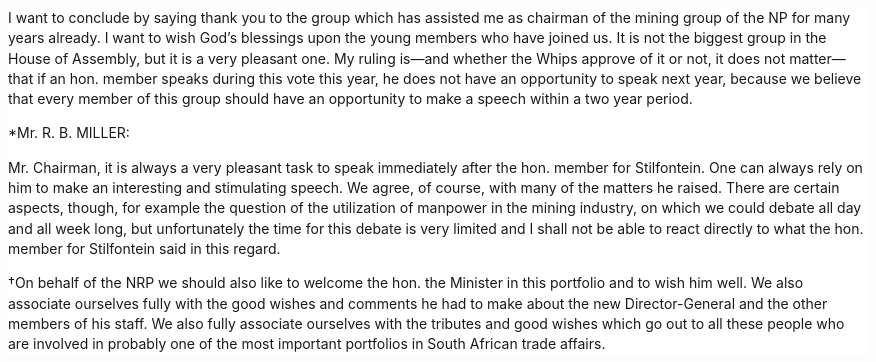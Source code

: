 <p>I want to conclude by saying thank you to the group which has assisted me as chairman of the mining group of the NP for many years already. I want to wish God&#x2019;s blessings upon the young members who have joined us. It is not the biggest group in the House of Assembly, but it is a very pleasant one. My ruling is&#x2014;and whether the Whips approve of it or not, it does not matter&#x2014;that if an hon. member speaks during this vote this year, he does not have an opportunity to speak next year, because we believe that every member of this group should have an opportunity to make a speech within a two year period.</p>

</speech>

<speech by="#miller">

<from><span class="col_6475-6476" refersTo="page_1594"/>*Mr. <person refersTo="hansard_za">R. B. MILLER</person>:</from>

<p>Mr. Chairman, it is always a very pleasant task to speak immediately after the hon. member for Stilfontein. One can always rely on him to make an interesting and stimulating speech. We agree, of course, with many of the matters he raised. There are certain aspects, though, for example the question of the utilization of manpower in the mining industry, on which we could debate all day and all week long, but unfortunately the time for this debate is very limited and I shall not be able to react directly to what the hon. member for Stilfontein said in this regard.</p>

<p>&#x2020;On behalf of the NRP we should also like to welcome the hon. the Minister in this portfolio and to wish him well. We also associate ourselves fully with the good wishes and comments he had to make about the new Director-General and the other members of his staff. We also fully associate ourselves with the tributes and good wishes which go out to all these people who are involved in probably one of the most important portfolios in South African trade affairs.</p>
